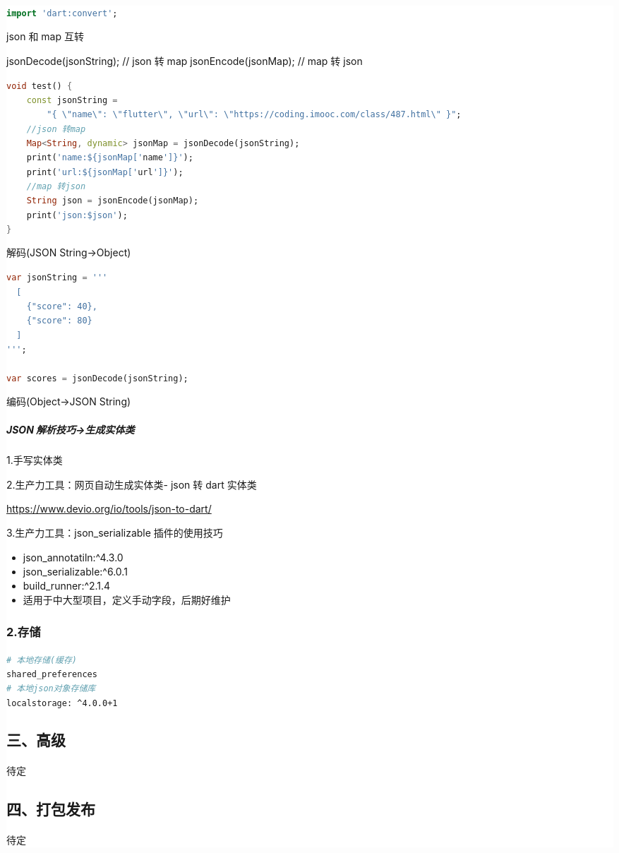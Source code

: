 ```dart
import 'dart:convert';
```

json 和 map 互转

jsonDecode(jsonString); // json 转 map
jsonEncode(jsonMap); // map 转 json

```dart
void test() {
    const jsonString =
        "{ \"name\": \"flutter\", \"url\": \"https://coding.imooc.com/class/487.html\" }";
    //json 转map
    Map<String, dynamic> jsonMap = jsonDecode(jsonString);
    print('name:${jsonMap['name']}');
    print('url:${jsonMap['url']}');
    //map 转json
    String json = jsonEncode(jsonMap);
    print('json:$json');
}
```

解码(JSON String->Object)

```dart
var jsonString = '''
  [
    {"score": 40},
    {"score": 80}
  ]
''';

var scores = jsonDecode(jsonString);
```

编码(Object->JSON String)

##### JSON 解析技巧->生成实体类

1.手写实体类

2.生产力工具：网页自动生成实体类- json 转 dart 实体类

<https://www.devio.org/io/tools/json-to-dart/>

3.生产力工具：json_serializable 插件的使用技巧

- json_annotatiln:^4.3.0
- json_serializable:^6.0.1
- build_runner:^2.1.4
- 适用于中大型项目，定义手动字段，后期好维护

### 2.存储

```bash
# 本地存储(缓存)
shared_preferences
# 本地json对象存储库
localstorage: ^4.0.0+1
```

## 三、高级

待定

## 四、打包发布

待定
